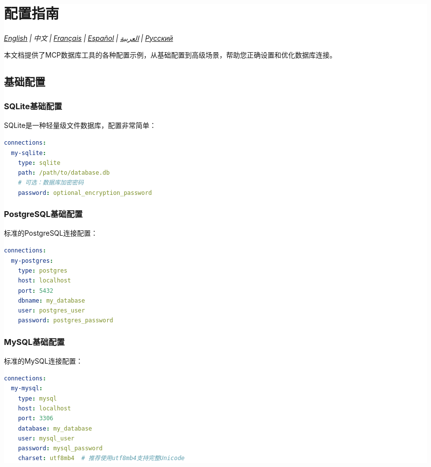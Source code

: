 # 配置指南

*[English](../en/configuration.md) | 中文 | [Français](../fr/configuration.md) | [Español](../es/examples/README.md) | [العربية](../ar/examples/README.md) | [Русский](../ru/examples/README.md)*

本文档提供了MCP数据库工具的各种配置示例，从基础配置到高级场景，帮助您正确设置和优化数据库连接。

## 基础配置

### SQLite基础配置

SQLite是一种轻量级文件数据库，配置非常简单：

```yaml
connections:
  my-sqlite:
    type: sqlite
    path: /path/to/database.db
    # 可选：数据库加密密码
    password: optional_encryption_password
```

### PostgreSQL基础配置

标准的PostgreSQL连接配置：

```yaml
connections:
  my-postgres:
    type: postgres
    host: localhost
    port: 5432
    dbname: my_database
    user: postgres_user
    password: postgres_password
```

### MySQL基础配置

标准的MySQL连接配置：

```yaml
connections:
  my-mysql:
    type: mysql
    host: localhost
    port: 3306
    database: my_database
    user: mysql_user
    password: mysql_password
    charset: utf8mb4  # 推荐使用utf8mb4支持完整Unicode
```

